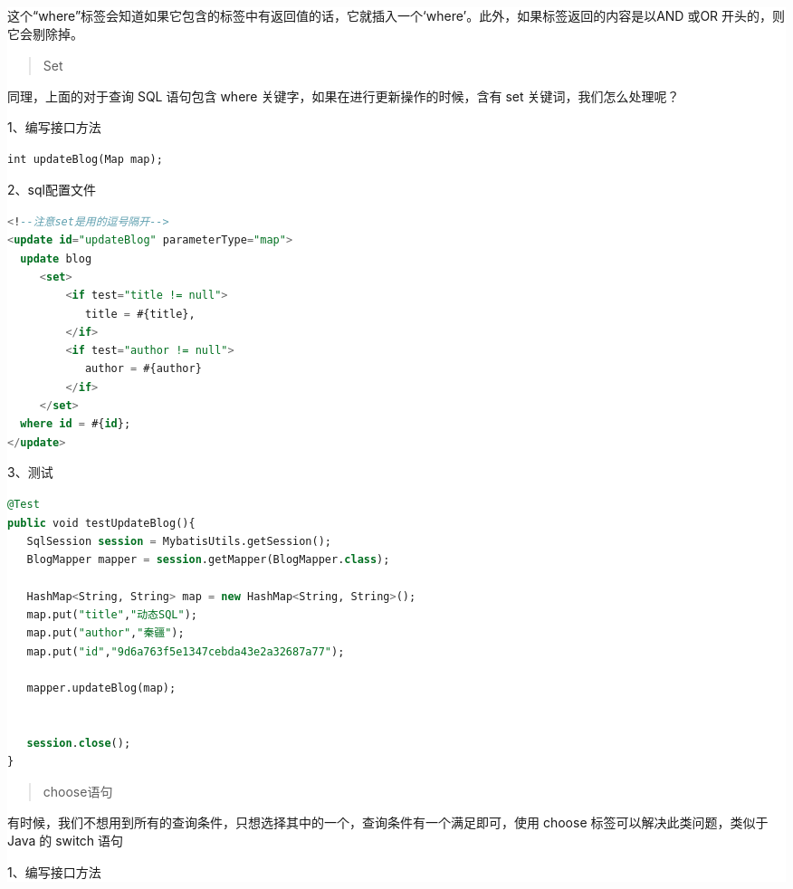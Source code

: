 这个“where”标签会知道如果它包含的标签中有返回值的话，它就插入一个‘where’。此外，如果标签返回的内容是以AND 或OR 开头的，则它会剔除掉。



> Set

同理，上面的对于查询 SQL 语句包含 where 关键字，如果在进行更新操作的时候，含有 set 关键词，我们怎么处理呢？

1、编写接口方法

```
int updateBlog(Map map);
```

2、sql配置文件

```sql
<!--注意set是用的逗号隔开-->
<update id="updateBlog" parameterType="map">
  update blog
     <set>
         <if test="title != null">
            title = #{title},
         </if>
         <if test="author != null">
            author = #{author}
         </if>
     </set>
  where id = #{id};
</update>
```

3、测试

```sql
@Test
public void testUpdateBlog(){
   SqlSession session = MybatisUtils.getSession();
   BlogMapper mapper = session.getMapper(BlogMapper.class);

   HashMap<String, String> map = new HashMap<String, String>();
   map.put("title","动态SQL");
   map.put("author","秦疆"); 
   map.put("id","9d6a763f5e1347cebda43e2a32687a77");

   mapper.updateBlog(map);


   session.close();
}
```



> choose语句

有时候，我们不想用到所有的查询条件，只想选择其中的一个，查询条件有一个满足即可，使用 choose 标签可以解决此类问题，类似于 Java 的 switch 语句

1、编写接口方法
